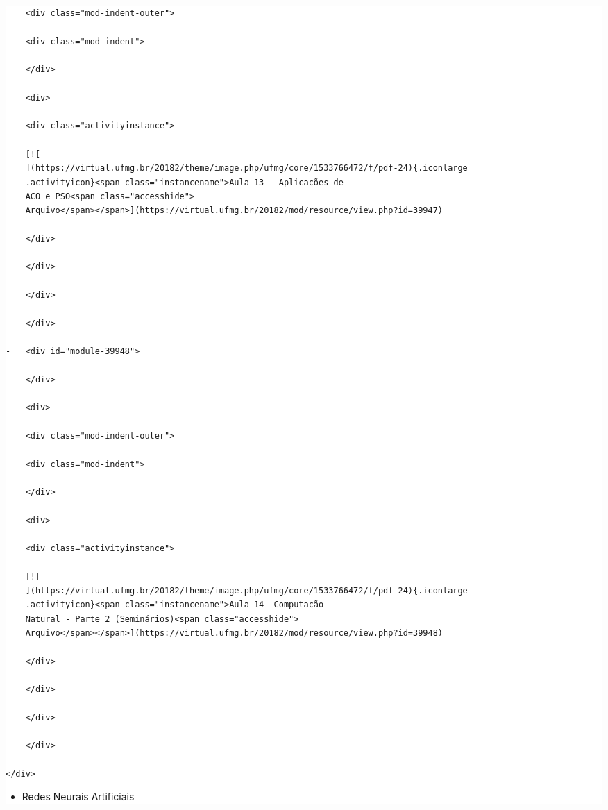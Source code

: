         <div class="mod-indent-outer">

        <div class="mod-indent">

        </div>

        <div>

        <div class="activityinstance">

        [![
        ](https://virtual.ufmg.br/20182/theme/image.php/ufmg/core/1533766472/f/pdf-24){.iconlarge
        .activityicon}<span class="instancename">Aula 13 - Aplicações de
        ACO e PSO<span class="accesshide">
        Arquivo</span></span>](https://virtual.ufmg.br/20182/mod/resource/view.php?id=39947)

        </div>

        </div>

        </div>

        </div>

    -   <div id="module-39948">

        </div>

        <div>

        <div class="mod-indent-outer">

        <div class="mod-indent">

        </div>

        <div>

        <div class="activityinstance">

        [![
        ](https://virtual.ufmg.br/20182/theme/image.php/ufmg/core/1533766472/f/pdf-24){.iconlarge
        .activityicon}<span class="instancename">Aula 14- Computação
        Natural - Parte 2 (Seminários)<span class="accesshide">
        Arquivo</span></span>](https://virtual.ufmg.br/20182/mod/resource/view.php?id=39948)

        </div>

        </div>

        </div>

        </div>

    </div>

-   <div id="section-5">

    </div>

    <span class="hidden sectionname">Redes Neurais Artificiais</span>
    <div class="left side">

